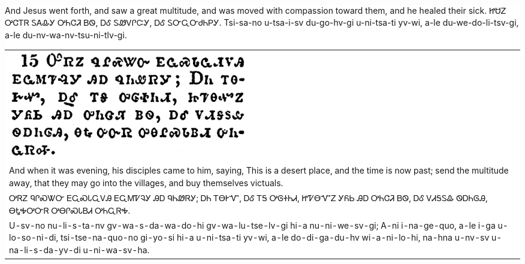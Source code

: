 <td>And Jesus went forth, and saw a great multitude, and was moved with compassion toward them, and he healed their sick.</td>
</tr>
<tr class="odd">
<td>ᏥᏌᏃ ᎤᏣᎢᏒ ᏚᎪᎲᎩ ᎤᏂᏣᏘ ᏴᏫ, ᎠᎴ ᏚᏪᏙᎵᏨᎩ, ᎠᎴ ᏚᏅᏩᏅᏧᏂᏢᎩ.</td>
</tr>
<tr class="even">
<td>Tsi-sa-no u-tsa-i-sv du-go-hv-gi u-ni-tsa-ti yv-wi, a-le du-we-do-li-tsv-gi, a-le du-nv-wa-nv-tsu-ni-tlv-gi.</td>
</tr>
</tbody>
</table>

<table>
<tbody>
<tr class="odd">
<td><a href="011415.png"><img src="011415.png" width="400" /></a></td>
</tr>
<tr class="even">
<td>And when it was evening, his disciples came to him, saying, This is a desert place, and the time is now past; send the multitude away, that they may go into the villages, and buy themselves victuals.</td>
</tr>
<tr class="odd">
<td>ᎤᏒᏃ ᏄᎵᏍᏔᏅ ᎬᏩᏍᏓᏩᏙᎯ ᎬᏩᎷᏤᎸᎩ ᎯᎠ ᏄᏂᏪᏒᎩ; ᎠᏂ ᎢᎾᎨᏉ, ᎠᎴ ᎢᎦ ᎤᎶᏐᏂᏗ, ᏥᏤᎾᏉᏃ ᎩᏲᏏ ᎯᎠ ᎤᏂᏣᏘ ᏴᏫ, ᎠᎴ ᏙᏗᎦᏚᎲ ᏫᎠᏂᎶᎯ, ᎾᎿᎭᎤᏅᏒ ᎤᎾᎵᏍᏓᏴᏗ ᎤᏂᏩᏒᎭ.</td>
</tr>
<tr class="even">
<td>U-sv-no nu-li-s-ta-nv gv-wa-s-da-wa-do-hi gv-wa-lu-tse-lv-gi hi-a nu-ni-we-sv-gi; A-ni i-na-ge-quo, a-le i-ga u-lo-so-ni-di, tsi-tse-na-quo-no gi-yo-si hi-a u-ni-tsa-ti yv-wi, a-le do-di-ga-du-hv wi-a-ni-lo-hi, na-hna u-nv-sv u-na-li-s-da-yv-di u-ni-wa-sv-ha.</td>
</tr>
</tbody>
</table>
